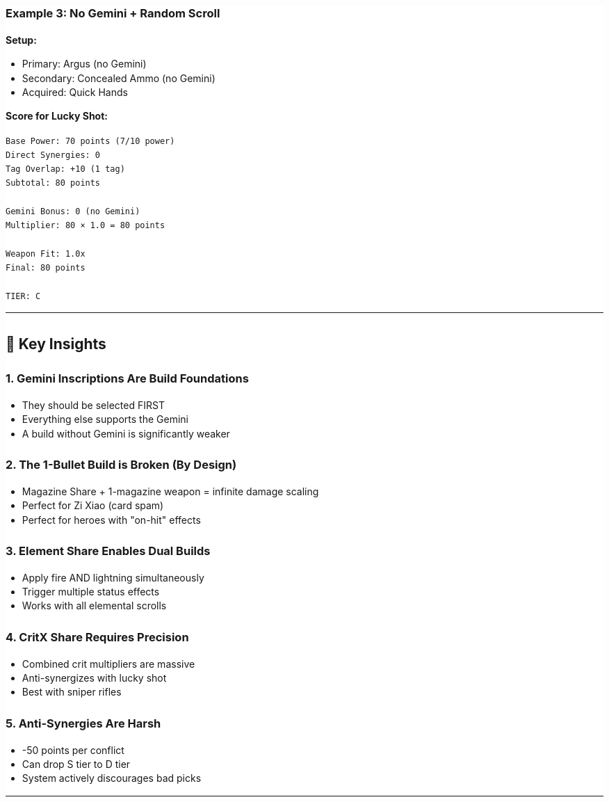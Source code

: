 ### Example 3: No Gemini + Random Scroll

**Setup:**
- Primary: Argus (no Gemini)
- Secondary: Concealed Ammo (no Gemini)
- Acquired: Quick Hands

**Score for Lucky Shot:**
```
Base Power: 70 points (7/10 power)
Direct Synergies: 0
Tag Overlap: +10 (1 tag)
Subtotal: 80 points

Gemini Bonus: 0 (no Gemini)
Multiplier: 80 × 1.0 = 80 points

Weapon Fit: 1.0x
Final: 80 points

TIER: C
```

---

## 🎯 Key Insights

### 1. Gemini Inscriptions Are Build Foundations
- They should be selected FIRST
- Everything else supports the Gemini
- A build without Gemini is significantly weaker

### 2. The 1-Bullet Build is Broken (By Design)
- Magazine Share + 1-magazine weapon = infinite damage scaling
- Perfect for Zi Xiao (card spam)
- Perfect for heroes with "on-hit" effects

### 3. Element Share Enables Dual Builds
- Apply fire AND lightning simultaneously
- Trigger multiple status effects
- Works with all elemental scrolls

### 4. CritX Share Requires Precision
- Combined crit multipliers are massive
- Anti-synergizes with lucky shot
- Best with sniper rifles

### 5. Anti-Synergies Are Harsh
- -50 points per conflict
- Can drop S tier to D tier
- System actively discourages bad picks

---